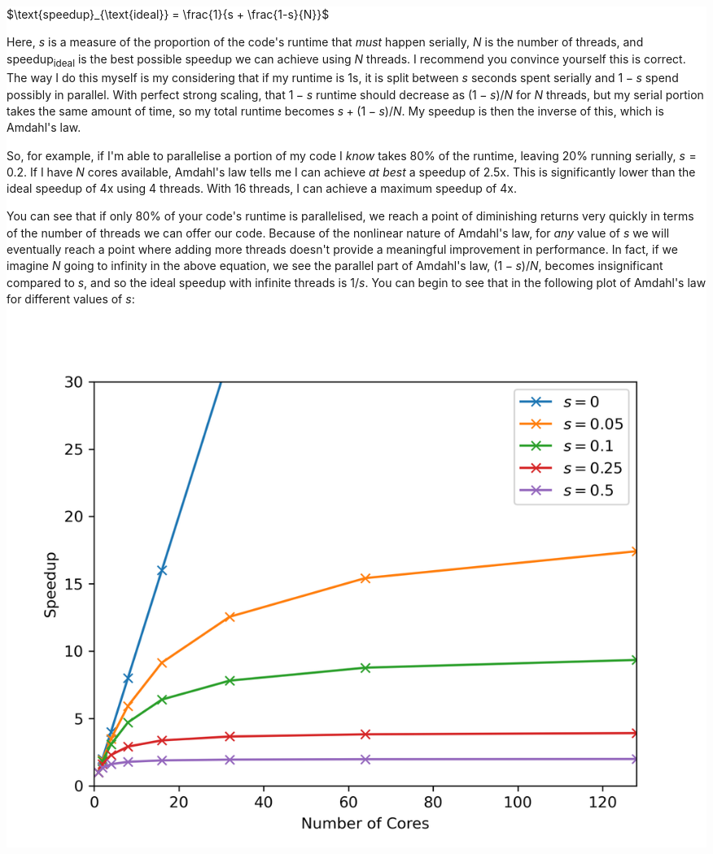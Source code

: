 $\text{speedup}_{\text{ideal}} = \frac{1}{s + \frac{1-s}{N}}$

Here, $s$ is a measure of the proportion of the code's runtime that *must* happen serially, $N$ is the number of threads, and $\text{speedup}_{\text{ideal}}$ is the best possible speedup we can achieve using $N$ threads. I recommend you convince yourself this is correct. The way I do this myself is my considering that if my runtime is $1$s, it is split between $s$ seconds spent serially and $1-s$ spend possibly in parallel. With perfect strong scaling, that $1-s$ runtime should decrease as $(1-s)/N$ for $N$ threads, but my serial portion takes the same amount of time, so my total runtime becomes $s + (1-s)/N$. My speedup is then the inverse of this, which is Amdahl's law.

So, for example, if I'm able to parallelise a portion of my code I *know* takes 80% of the runtime, leaving 20% running serially, $s=0.2$. If I have $N$ cores available, Amdahl's law tells me I can achieve *at best* a speedup of 2.5x. This is significantly lower than the ideal speedup of 4x using 4 threads. With 16 threads, I can achieve a maximum speedup of 4x.

You can see that if only 80% of your code's runtime is parallelised, we reach a point of diminishing returns very quickly in terms of the number of threads we can offer our code. Because of the nonlinear nature of Amdahl's law, for *any* value of $s$ we will eventually reach a point where adding more threads doesn't provide a meaningful improvement in performance. In fact, if we imagine $N$ going to infinity in the above equation, we see the parallel part of Amdahl's law, $(1-s)/N$, becomes insignificant compared to $s$, and so the ideal speedup with infinite threads is $1/s$. You can begin to see that in the following plot of Amdahl's law for different values of $s$:

![](img/strong_scaling.png)
